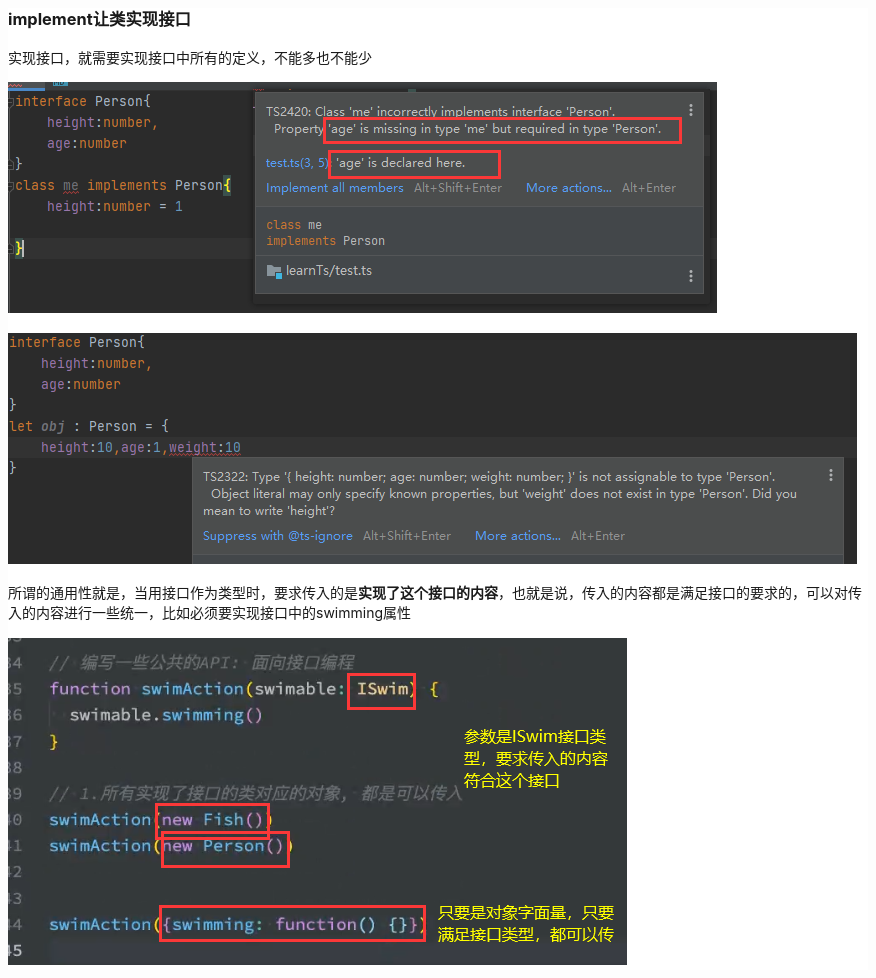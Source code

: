 ### implement让类实现接口

实现接口，就需要实现接口中所有的定义，不能多也不能少

![image-20220216203543235](ts.assets/image-20220216203543235.png)

![image-20220216205905346](ts.assets/image-20220216205905346.png)

所谓的通用性就是，当用接口作为类型时，要求传入的是**实现了这个接口的内容**，也就是说，传入的内容都是满足接口的要求的，可以对传入的内容进行一些统一，比如必须要实现接口中的swimming属性

![image-20220216204438777](ts.assets/image-20220216204438777.png)
